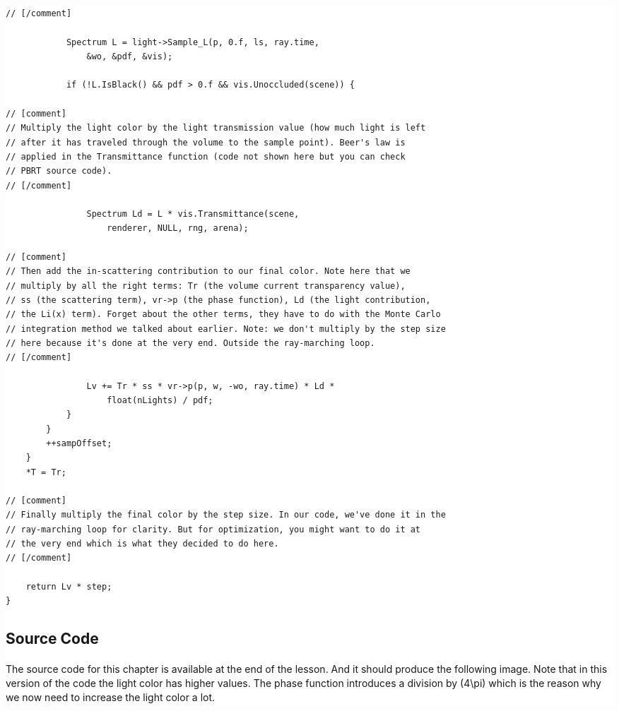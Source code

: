 ```
// [/comment]

            Spectrum L = light->Sample_L(p, 0.f, ls, ray.time, 
                &wo, &pdf, &vis);
            
            if (!L.IsBlack() && pdf > 0.f && vis.Unoccluded(scene)) {

// [comment]
// Multiply the light color by the light transmission value (how much light is left
// after it has traveled through the volume to the sample point). Beer's law is
// applied in the Transmittance function (code not shown here but you can check
// PBRT source code).
// [/comment]

                Spectrum Ld = L * vis.Transmittance(scene, 
                    renderer, NULL, rng, arena);

// [comment]
// Then add the in-scattering contribution to our final color. Note here that we
// multiply by all the right terms: Tr (the volume current transparency value),
// ss (the scattering term), vr->p (the phase function), Ld (the light contribution,
// the Li(x) term). Forget about the other terms, they have to do with the Monte Carlo
// integration method we talked about earlier. Note: we don't multiply by the step size
// here because it's done at the very end. Outside the ray-marching loop.
// [/comment]

                Lv += Tr * ss * vr->p(p, w, -wo, ray.time) * Ld * 
                    float(nLights) / pdf;
            }
        }
        ++sampOffset;
    }
    *T = Tr;

// [comment]
// Finally multiply the final color by the step size. In our code, we've done it in the
// ray-marching loop for clarity. But for optimization, you might want to do it at
// the very end which is what they decided to do here.
// [/comment]

    return Lv * step;
}
```

## Source Code

The source code for this chapter is available at the end of the lesson. And it should produce the following image. Note that in this version of the code the light color has higher values. The phase function introduces a division by \(4\pi\) which is the reason why we now need to increase the light color a lot.
